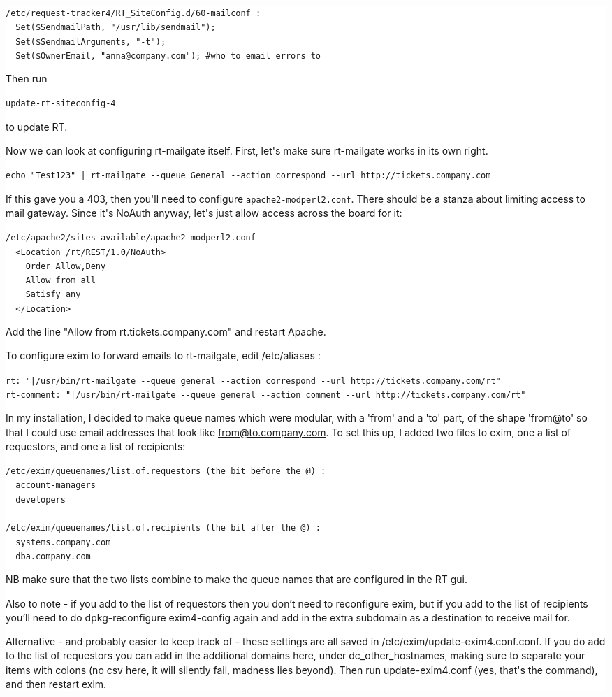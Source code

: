     /etc/request-tracker4/RT_SiteConfig.d/60-mailconf :
      Set($SendmailPath, "/usr/lib/sendmail");    
      Set($SendmailArguments, "-t");
      Set($OwnerEmail, "anna@company.com"); #who to email errors to

Then run

    update-rt-siteconfig-4

to update RT.

Now we can look at configuring rt-mailgate itself. First, let's make sure rt-mailgate works in its own right.

    echo "Test123" | rt-mailgate --queue General --action correspond --url http://tickets.company.com

If this gave you a 403, then you'll need to configure `apache2-modperl2.conf`. There should be a stanza about limiting access to mail gateway. Since it's NoAuth anyway, let's just allow access across the board for it:

    /etc/apache2/sites-available/apache2-modperl2.conf
      <Location /rt/REST/1.0/NoAuth>
        Order Allow,Deny
        Allow from all
        Satisfy any
      </Location>

Add the line "Allow from rt.tickets.company.com" and restart Apache.

To configure exim to forward emails to rt-mailgate, edit /etc/aliases :

    rt: "|/usr/bin/rt-mailgate --queue general --action correspond --url http://tickets.company.com/rt"
    rt-comment: "|/usr/bin/rt-mailgate --queue general --action comment --url http://tickets.company.com/rt"

In my installation, I decided to make queue names which were modular, with a 'from' and a 'to' part, of the shape 'from@to' so that I could use email addresses that look like from@to.company.com. To set this up, I added two files to exim, one a list of requestors, and one a list of recipients:

    /etc/exim/queuenames/list.of.requestors (the bit before the @) :
      account-managers
      developers

    /etc/exim/queuenames/list.of.recipients (the bit after the @) :
      systems.company.com
      dba.company.com

NB make sure that the two lists combine to make the queue names that are configured in the RT gui.

Also to note - if you add to the list of requestors then you don’t need to reconfigure exim, but if you add to the list of recipients you’ll need to do dpkg-reconfigure exim4-config again and add in the extra subdomain as a destination to receive mail for.

Alternative - and probably easier to keep track of - these settings are all saved in /etc/exim/update-exim4.conf.conf. If you do add to the list of requestors you can add in the additional domains here, under dc_other_hostnames, making sure to separate your items with colons (no csv here, it will silently fail, madness lies beyond). 
Then run update-exim4.conf (yes, that's the command), and then restart exim.
